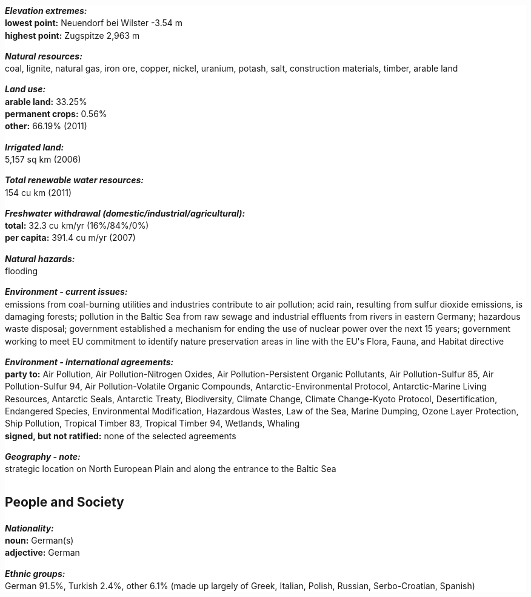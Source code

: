 **_Elevation extremes:_**   
**lowest point:** Neuendorf bei Wilster -3.54 m   
**highest point:** Zugspitze 2,963 m

**_Natural resources:_**   
coal, lignite, natural gas, iron ore, copper, nickel, uranium, potash, salt, construction materials, timber, arable land

**_Land use:_**   
**arable land:** 33.25%   
**permanent crops:** 0.56%   
**other:** 66.19% (2011)

**_Irrigated land:_**   
5,157 sq km (2006)

**_Total renewable water resources:_**   
154 cu km (2011)

**_Freshwater withdrawal (domestic/industrial/agricultural):_**   
**total:** 32.3 cu km/yr (16%/84%/0%)   
**per capita:** 391.4 cu m/yr (2007)

**_Natural hazards:_**   
flooding

**_Environment - current issues:_**   
emissions from coal-burning utilities and industries contribute to air pollution; acid rain, resulting from sulfur dioxide emissions, is damaging forests; pollution in the Baltic Sea from raw sewage and industrial effluents from rivers in eastern Germany; hazardous waste disposal; government established a mechanism for ending the use of nuclear power over the next 15 years; government working to meet EU commitment to identify nature preservation areas in line with the EU's Flora, Fauna, and Habitat directive

**_Environment - international agreements:_**   
**party to:** Air Pollution, Air Pollution-Nitrogen Oxides, Air Pollution-Persistent Organic Pollutants, Air Pollution-Sulfur 85, Air Pollution-Sulfur 94, Air Pollution-Volatile Organic Compounds, Antarctic-Environmental Protocol, Antarctic-Marine Living Resources, Antarctic Seals, Antarctic Treaty, Biodiversity, Climate Change, Climate Change-Kyoto Protocol, Desertification, Endangered Species, Environmental Modification, Hazardous Wastes, Law of the Sea, Marine Dumping, Ozone Layer Protection, Ship Pollution, Tropical Timber 83, Tropical Timber 94, Wetlands, Whaling   
**signed, but not ratified:** none of the selected agreements

**_Geography - note:_**   
strategic location on North European Plain and along the entrance to the Baltic Sea


## People and Society

**_Nationality:_**   
**noun:** German(s)   
**adjective:** German

**_Ethnic groups:_**   
German 91.5%, Turkish 2.4%, other 6.1% (made up largely of Greek, Italian, Polish, Russian, Serbo-Croatian, Spanish)

